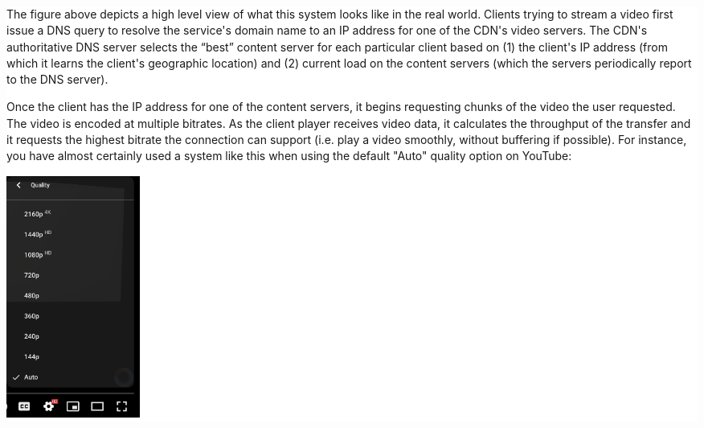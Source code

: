 The figure above depicts a high level view of what this system looks like in the real world. Clients trying to stream a video first issue a DNS query to resolve the service's domain name to an IP address for one of the CDN's video servers. The CDN's authoritative DNS server selects the “best” content server for each particular client based on
(1) the client's IP address (from which it learns the client's geographic location) and
(2) current load on the content servers (which the servers periodically report to the DNS server).

Once the client has the IP address for one of the content servers, it begins requesting chunks of the video the user requested. The video is encoded at multiple bitrates. As the client player receives video data, it calculates the throughput of the transfer and it requests the highest bitrate the connection can support (i.e. play a video smoothly, without buffering if possible). For instance, you have almost certainly used a system like this when using the default "Auto" quality option on YouTube:

<img src="img/youtube-auto.png" title="Video CDN in the wild" alt="" height=300/>
